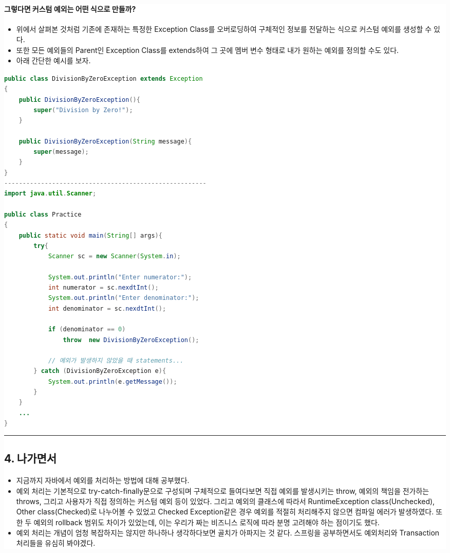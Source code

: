 ```
```

#### 그렇다면 커스텀 예외는 어떤 식으로 만들까?
* 위에서 살펴본 것처럼 기존에 존재하는 특정한 Exception Class를 오버로딩하여 구체적인 정보를 전달하는 식으로 커스텀 예외를 생성할 수 있다.
* 또한 모든 예외들의 Parent인 Exception Class를 extends하여 그 곳에 멤버 변수 형태로 내가 원하는 예외를 정의할 수도 있다.
* 아래 간단한 예시를 보자.
```java
public class DivisionByZeroException extends Exception
{
    public DivisionByZeroException(){
        super("Division by Zero!");
    }
    
    public DivisionByZeroException(String message){
        super(message);
    }
}
-------------------------------------------------------
import java.util.Scanner;

public class Practice
{
    public static void main(String[] args){
        try{
            Scanner sc = new Scanner(System.in);
            
            System.out.println("Enter numerator:");
            int numerator = sc.nexdtInt();
            System.out.println("Enter denominator:");
            int denominator = sc.nexdtInt();
            
            if (denominator == 0)
                throw  new DivisionByZeroException();
            
            // 예외가 발생하지 않았을 때 statements...
        } catch (DivisionByZeroException e){
            System.out.println(e.getMessage());
        }
    }
    ...
}
```
---

## 4. 나가면서
* 지금까지 자바에서 예외를 처리하는 방법에 대해 공부했다.
* 예외 처리는 기본적으로 try-catch-finally문으로 구성되며 구체적으로 들여다보면 직접 예외를 발생시키는 throw, 예외의 책임을 전가하는 throws, 그리고 사용자가 직접 정의하는 커스텀 예외 등이 있었다. 그리고 예외의 클래스에 따라서 RuntimeException class(Unchecked), Other class(Checked)로 나누어볼 수 있었고 Checked Exception같은 경우 예외를 적절히 처리해주지 않으면 컴파일 에러가 발생하였다. 또한 두 예외의 rollback 범위도 차이가 있었는데, 이는 우리가 짜는 비즈니스 로직에 따라 분명 고려해야 하는 점이기도 했다.
* 예외 처리는 개념이 엄청 복잡하지는 않지만 하나하나 생각하다보면 골치가 아파지는 것 같다. 스프링을 공부하면서도 예외처리와 Transaction 처리들을 유심히 봐야겠다.


